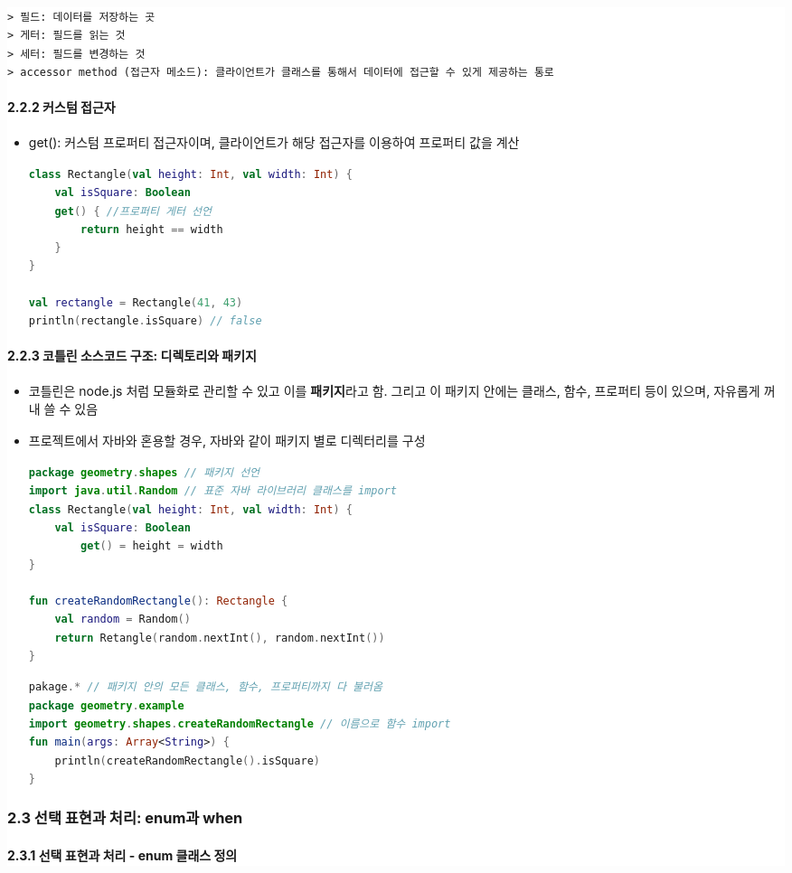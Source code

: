     > 필드: 데이터를 저장하는 곳  
    > 게터: 필드를 읽는 것   
    > 세터: 필드를 변경하는 것 
    > accessor method (접근자 메소드): 클라이언트가 클래스를 통해서 데이터에 접근할 수 있게 제공하는 통로

#### 2.2.2 커스텀 접근자

  - get(): 커스텀 프로퍼티 접근자이며, 클라이언트가 해당 접근자를 이용하여 프로퍼티 값을 계산
    
    ```kotlin
    class Rectangle(val height: Int, val width: Int) {
        val isSquare: Boolean
        get() { //프로퍼티 게터 선언
            return height == width
        }
    }
  
    val rectangle = Rectangle(41, 43)
    println(rectangle.isSquare) // false
    ```

#### 2.2.3 코틀린 소스코드 구조: 디렉토리와 패키지

  - 코틀린은 node.js 처럼 모듈화로 관리할 수 있고 이를 **패키지**라고 함. 그리고 이 패키지 안에는 클래스, 함수, 프로퍼티
    등이 있으며, 자유롭게 꺼내 쓸 수 있음

  - 프로젝트에서 자바와 혼용할 경우, 자바와 같이 패키지 별로 디렉터리를 구성

    ```kotlin
    package geometry.shapes // 패키지 선언
    import java.util.Random // 표준 자바 라이브러리 클래스를 import
    class Rectangle(val height: Int, val width: Int) {
        val isSquare: Boolean
            get() = height = width
    }
  
    fun createRandomRectangle(): Rectangle {
        val random = Random()
        return Retangle(random.nextInt(), random.nextInt())
    }
    ```

    ```kotlin
    pakage.* // 패키지 안의 모든 클래스, 함수, 프로퍼티까지 다 불러옴
    package geometry.example
    import geometry.shapes.createRandomRectangle // 이름으로 함수 import
    fun main(args: Array<String>) {
        println(createRandomRectangle().isSquare)
    }
    ```
  
### 2.3 선택 표현과 처리: enum과 when

#### 2.3.1 선택 표현과 처리 - enum 클래스 정의
